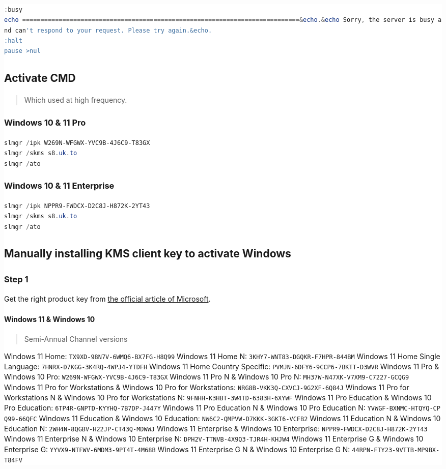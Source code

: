 ```powershell
:busy
echo ============================================================================&echo.&echo Sorry, the server is busy and can't respond to your request. Please try again.&echo.
:halt
pause >nul
```
## Activate CMD

> Which used at high frequency.

### Windows 10 & 11 Pro

```powershell
slmgr /ipk W269N-WFGWX-YVC9B-4J6C9-T83GX
slmgr /skms s8.uk.to
slmgr /ato
```

### Windows 10 & 11 Enterprise

```powershell
slmgr /ipk NPPR9-FWDCX-D2C8J-H872K-2YT43
slmgr /skms s8.uk.to
slmgr /ato
```

## Manually installing KMS client key to activate Windows

### Step 1

Get the right product key from [the official article of Microsoft](https://docs.microsoft.com/en-us/windows-server/get-started/kmsclientkeys).

#### Windows 11 & Windows 10

> Semi-Annual Channel versions

Windows 11 Home: `TX9XD-98N7V-6WMQ6-BX7FG-H8Q99`
Windows 11 Home N: `3KHY7-WNT83-DGQKR-F7HPR-844BM`
Windows 11 Home Single Language: `7HNRX-D7KGG-3K4RQ-4WPJ4-YTDFH`
Windows 11 Home Country Specific: `PVMJN-6DFY6-9CCP6-7BKTT-D3WVR`
Windows 11 Pro & Windows 10 Pro: `W269N-WFGWX-YVC9B-4J6C9-T83GX`
Windows 11 Pro N & Windows 10 Pro N: `MH37W-N47XK-V7XM9-C7227-GCQG9`
Windows 11 Pro for Workstations & Windows 10 Pro for Workstations: `NRG8B-VKK3Q-CXVCJ-9G2XF-6Q84J`
Windows 11 Pro for Workstations N & Windows 10 Pro for Workstations N: `9FNHH-K3HBT-3W4TD-6383H-6XYWF`
Windows 11 Pro Education & Windows 10 Pro Education: `6TP4R-GNPTD-KYYHQ-7B7DP-J447Y`
Windows 11 Pro Education N & Windows 10 Pro Education N: `YVWGF-BXNMC-HTQYQ-CPQ99-66QFC`
Windows 11 Education & Windows 10 Education: `NW6C2-QMPVW-D7KKK-3GKT6-VCFB2`
Windows 11 Education N & Windows 10 Education N: `2WH4N-8QGBV-H22JP-CT43Q-MDWWJ`
Windows 11 Enterprise & Windows 10 Enterprise: `NPPR9-FWDCX-D2C8J-H872K-2YT43`
Windows 11 Enterprise N & Windows 10 Enterprise N: `DPH2V-TTNVB-4X9Q3-TJR4H-KHJW4`
Windows 11 Enterprise G & Windows 10 Enterprise G: `YYVX9-NTFWV-6MDM3-9PT4T-4M68B`
Windows 11 Enterprise G N & Windows 10 Enterprise G N: `44RPN-FTY23-9VTTB-MP9BX-T84FV`
